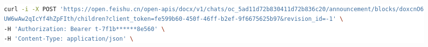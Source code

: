 ```bash
curl -i -X POST 'https://open.feishu.cn/open-apis/docx/v1/chats/oc_5ad11d72b830411d72b836c20/announcement/blocks/doxcnO6UW6wAw2qIcYf4hZpFIth/children?client_token=fe599b60-450f-46ff-b2ef-9f6675625b97&revision_id=-1' \
-H 'Authorization: Bearer t-7f1b******8e560' \
-H 'Content-Type: application/json' \
```